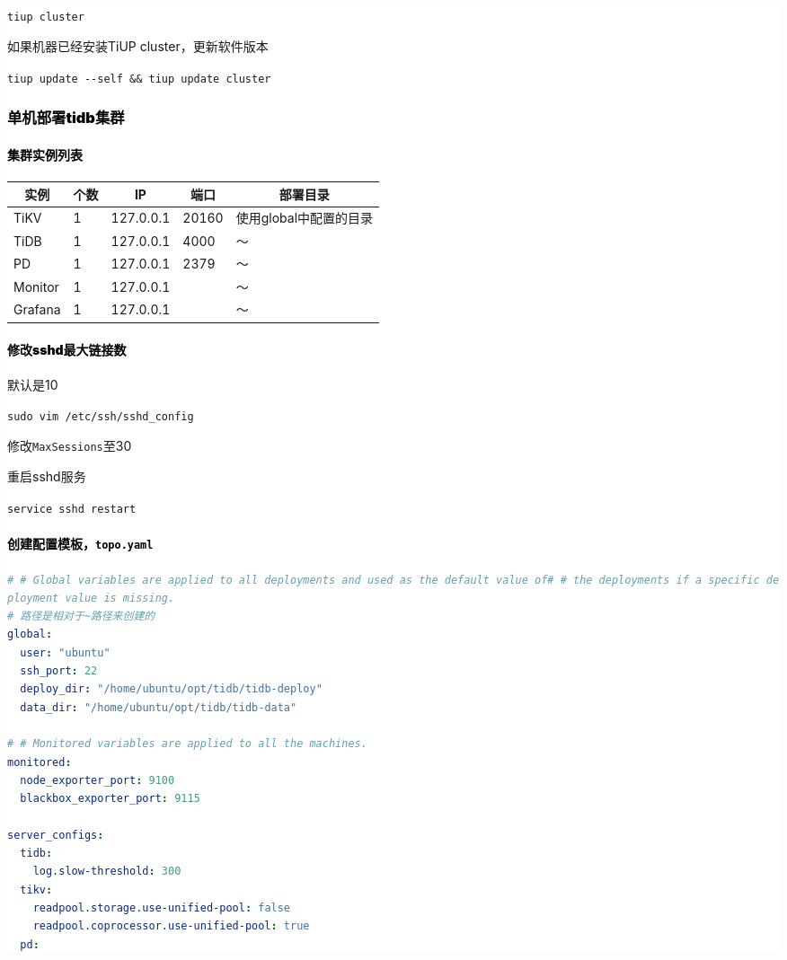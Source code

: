 ```shell
tiup cluster
```

如果机器已经安装TiUP cluster，更新软件版本

```shell
tiup update --self && tiup update cluster
```

### <font style="color:black;font-weight:bolder">单机部署tidb集群</font>

#### <font style="color:black;font-weight:bolder">集群实例列表</font>

| 实例    | 个数 | IP        | 端口  | 部署目录               |
| ------- | ---- | --------- | ----- | ---------------------- |
| TiKV    | 1    | 127.0.0.1 | 20160 | 使用global中配置的目录 |
| TiDB    | 1    | 127.0.0.1 | 4000  | ～                     |
| PD      | 1    | 127.0.0.1 | 2379  | ～                     |
| Monitor | 1    | 127.0.0.1 |       | ～                     |
| Grafana | 1    | 127.0.0.1 |       | ～                     |

#### <font style="color:black;font-weight:bolder">修改sshd最大链接数</font>

默认是10

```shell
sudo vim /etc/ssh/sshd_config
```

   修改`MaxSessions`至30

   重启sshd服务

```shell
service sshd restart
```

#### <font style="color:black;font-weight:bolder">创建配置模板，`topo.yaml`</font>

```yaml
# # Global variables are applied to all deployments and used as the default value of# # the deployments if a specific deployment value is missing.
# 路径是相对于~路径来创建的
global:
  user: "ubuntu"
  ssh_port: 22
  deploy_dir: "/home/ubuntu/opt/tidb/tidb-deploy"
  data_dir: "/home/ubuntu/opt/tidb/tidb-data"

# # Monitored variables are applied to all the machines.
monitored:
  node_exporter_port: 9100
  blackbox_exporter_port: 9115

server_configs:
  tidb:
    log.slow-threshold: 300
  tikv:
    readpool.storage.use-unified-pool: false
    readpool.coprocessor.use-unified-pool: true
  pd:
```